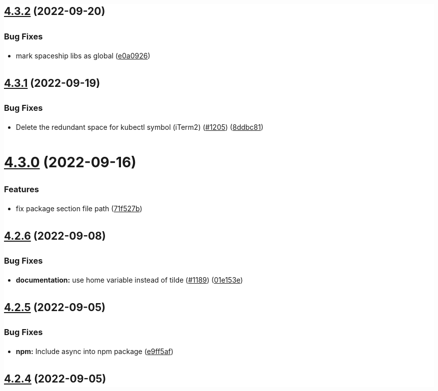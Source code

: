 ## [4.3.2](https://github.com/spaceship-prompt/spaceship-prompt/compare/v4.3.1...v4.3.2) (2022-09-20)


### Bug Fixes

* mark spaceship libs as global ([e0a0926](https://github.com/spaceship-prompt/spaceship-prompt/commit/e0a09267dc61119738da42862f0828f869e248f5))

## [4.3.1](https://github.com/spaceship-prompt/spaceship-prompt/compare/v4.3.0...v4.3.1) (2022-09-19)


### Bug Fixes

* Delete the redundant space for kubectl symbol (iTerm2) ([#1205](https://github.com/spaceship-prompt/spaceship-prompt/issues/1205)) ([8ddbc81](https://github.com/spaceship-prompt/spaceship-prompt/commit/8ddbc8115c714ee82c49101690f5effd45f3a01a))

# [4.3.0](https://github.com/spaceship-prompt/spaceship-prompt/compare/v4.2.6...v4.3.0) (2022-09-16)


### Features

* fix package section file path ([71f527b](https://github.com/spaceship-prompt/spaceship-prompt/commit/71f527b68c5464f1283dd878d6481358d67c9741))

## [4.2.6](https://github.com/spaceship-prompt/spaceship-prompt/compare/v4.2.5...v4.2.6) (2022-09-08)


### Bug Fixes

* **documentation:** use home variable instead of tilde ([#1189](https://github.com/spaceship-prompt/spaceship-prompt/issues/1189)) ([01e153e](https://github.com/spaceship-prompt/spaceship-prompt/commit/01e153efa56bc7c599fa1711d0291397411a002a))

## [4.2.5](https://github.com/spaceship-prompt/spaceship-prompt/compare/v4.2.4...v4.2.5) (2022-09-05)


### Bug Fixes

* **npm:** Include async into npm package ([e9ff5af](https://github.com/spaceship-prompt/spaceship-prompt/commit/e9ff5af40f7ef4e813677a4d8ce83e3647bde159))

## [4.2.4](https://github.com/spaceship-prompt/spaceship-prompt/compare/v4.2.3...v4.2.4) (2022-09-05)
